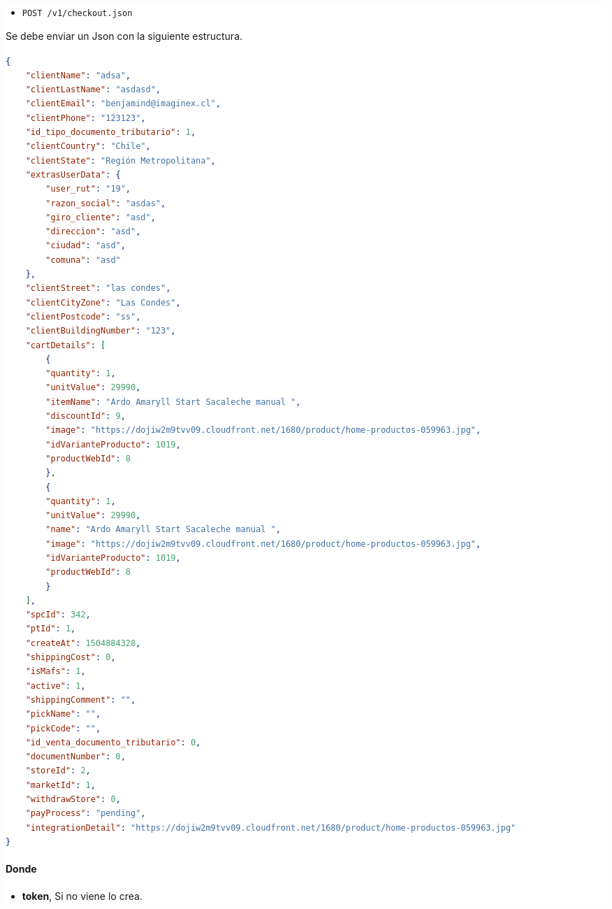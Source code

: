 * `POST /v1/checkout.json`

Se debe enviar un Json con la siguiente estructura.
```json
{
    "clientName": "adsa",
    "clientLastName": "asdasd",
    "clientEmail": "benjamind@imaginex.cl",
    "clientPhone": "123123",
    "id_tipo_documento_tributario": 1,
    "clientCountry": "Chile",
    "clientState": "Región Metropolitana",
    "extrasUserData": {
        "user_rut": "19",
        "razon_social": "asdas",
        "giro_cliente": "asd",
        "direccion": "asd",
        "ciudad": "asd",
        "comuna": "asd"
    },
    "clientStreet": "las condes",
    "clientCityZone": "Las Condes",
    "clientPostcode": "ss",
    "clientBuildingNumber": "123",
    "cartDetails": [
        {
        "quantity": 1,
        "unitValue": 29990,
        "itemName": "Ardo Amaryll Start Sacaleche manual ",
        "discountId": 9,
        "image": "https://dojiw2m9tvv09.cloudfront.net/1680/product/home-productos-059963.jpg",
        "idVarianteProducto": 1019,
        "productWebId": 8
        },
        {
        "quantity": 1,
        "unitValue": 29990,
        "name": "Ardo Amaryll Start Sacaleche manual ",
        "image": "https://dojiw2m9tvv09.cloudfront.net/1680/product/home-productos-059963.jpg",
        "idVarianteProducto": 1019,
        "productWebId": 8
        }
    ],
    "spcId": 342,
    "ptId": 1,
    "createAt": 1504884328,
    "shippingCost": 0,
    "isMafs": 1,
    "active": 1,
    "shippingComment": "",
    "pickName": "",
    "pickCode": "",
    "id_venta_documento_tributario": 0,
    "documentNumber": 0,
    "storeId": 2,
    "marketId": 1,
    "withdrawStore": 0,
    "payProcess": "pending",
    "integrationDetail": "https://dojiw2m9tvv09.cloudfront.net/1680/product/home-productos-059963.jpg"
}
```
#### Donde
- **token**, Si no viene lo crea.